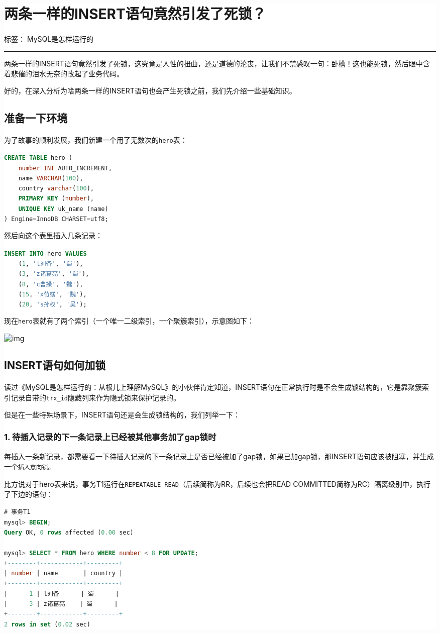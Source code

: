 # 两条一样的INSERT语句竟然引发了死锁？

标签： MySQL是怎样运行的

------

两条一样的INSERT语句竟然引发了死锁，这究竟是人性的扭曲，还是道德的沦丧，让我们不禁感叹一句：卧槽！这也能死锁，然后眼中含着悲催的泪水无奈的改起了业务代码。

好的，在深入分析为啥两条一样的INSERT语句也会产生死锁之前，我们先介绍一些基础知识。

## 准备一下环境

为了故事的顺利发展，我们新建一个用了无数次的`hero`表：

```sql
CREATE TABLE hero (
    number INT AUTO_INCREMENT,
    name VARCHAR(100),
    country varchar(100),
    PRIMARY KEY (number),
    UNIQUE KEY uk_name (name)
) Engine=InnoDB CHARSET=utf8;
```

然后向这个表里插入几条记录：

```sql
INSERT INTO hero VALUES
    (1, 'l刘备', '蜀'),
    (3, 'z诸葛亮', '蜀'),
    (8, 'c曹操', '魏'),
    (15, 'x荀彧', '魏'),
    (20, 's孙权', '吴');
```

现在`hero`表就有了两个索引（一个唯一二级索引，一个聚簇索引），示意图如下：

![img](https://typora-imagehost-1308499275.cos.ap-shanghai.myqcloud.com/2022-8/202208232008188.webp)

## INSERT语句如何加锁

读过《MySQL是怎样运行的：从根儿上理解MySQL》的小伙伴肯定知道，INSERT语句在正常执行时是不会生成锁结构的，它是靠聚簇索引记录自带的`trx_id`隐藏列来作为隐式锁来保护记录的。

但是在一些特殊场景下，INSERT语句还是会生成锁结构的，我们列举一下：

### 1. 待插入记录的下一条记录上已经被其他事务加了gap锁时

每插入一条新记录，都需要看一下待插入记录的下一条记录上是否已经被加了gap锁，如果已加gap锁，那INSERT语句应该被阻塞，并生成一个`插入意向锁`。

比方说对于hero表来说，事务T1运行在`REPEATABLE READ`（后续简称为RR，后续也会把READ COMMITTED简称为RC）隔离级别中，执行了下边的语句：

```sql
# 事务T1
mysql> BEGIN;
Query OK, 0 rows affected (0.00 sec)

mysql> SELECT * FROM hero WHERE number < 8 FOR UPDATE;
+--------+------------+---------+
| number | name       | country |
+--------+------------+---------+
|      1 | l刘备      | 蜀      |
|      3 | z诸葛亮    | 蜀      |
+--------+------------+---------+
2 rows in set (0.02 sec)
```

